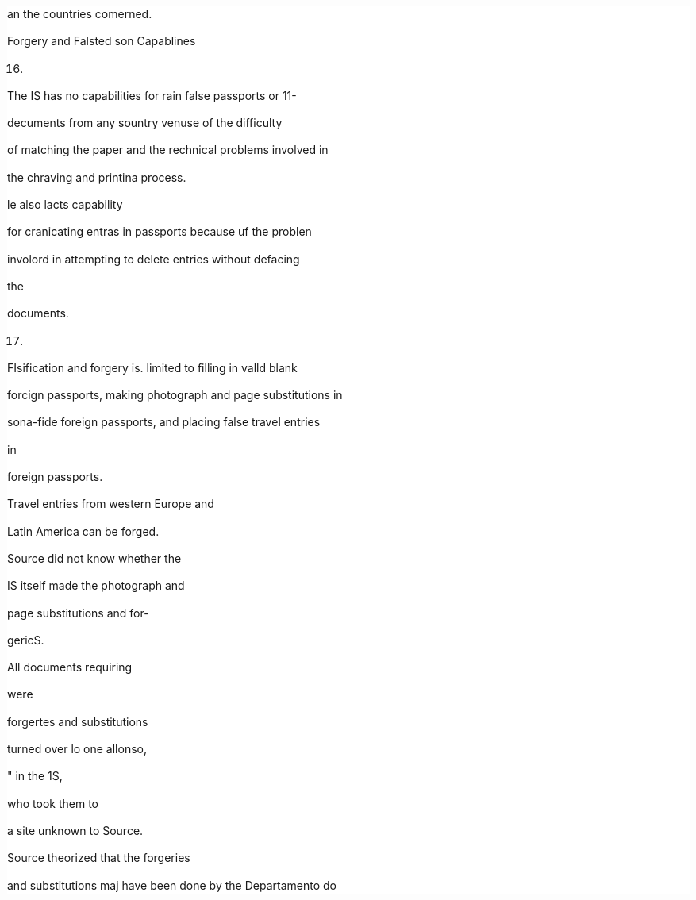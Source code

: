 an the countries comerned.

Forgery and Falsted son Capablines

16.

The IS has no capabilities for rain false passports or 11-

decuments from any sountry venuse of the difficulty

of matching the paper and the rechnical problems involved in

the chraving and printina process.

le also lacts capability

for cranicating entras in passports because uf the problen

involord in attempting to delete entries without defacing

the

documents.

17.

FIsification and forgery is. limited to filling in valld blank

forcign passports, making photograph and page substitutions in

sona-fide foreign passports, and placing false travel entries

in

foreign passports.

Travel entries from western Europe and

Latin America can be forged.

Source did not know whether the

IS itself made the photograph and

page substitutions and for-

gericS.

All documents requiring

were

forgertes and substitutions

turned over lo one allonso,

" in the 1S,

who took them to

a site unknown to Source.

Source theorized that the forgeries

and substitutions maj have been done by the Departamento do
